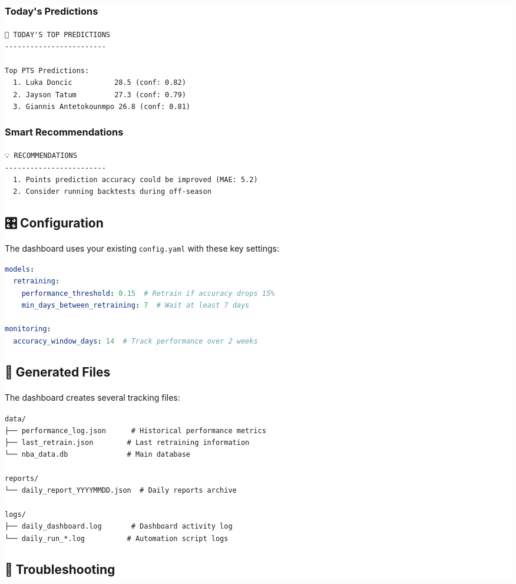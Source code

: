 ### Today's Predictions
```
🎯 TODAY'S TOP PREDICTIONS
------------------------

Top PTS Predictions:
  1. Luka Doncic          28.5 (conf: 0.82)
  2. Jayson Tatum         27.3 (conf: 0.79)
  3. Giannis Antetokounmpo 26.8 (conf: 0.81)
```

### Smart Recommendations
```
💡 RECOMMENDATIONS
------------------------
  1. Points prediction accuracy could be improved (MAE: 5.2)
  2. Consider running backtests during off-season
```

## 🎛️ Configuration

The dashboard uses your existing `config.yaml` with these key settings:

```yaml
models:
  retraining:
    performance_threshold: 0.15  # Retrain if accuracy drops 15%
    min_days_between_retraining: 7  # Wait at least 7 days

monitoring:
  accuracy_window_days: 14  # Track performance over 2 weeks
```

## 📁 Generated Files

The dashboard creates several tracking files:

```
data/
├── performance_log.json      # Historical performance metrics
├── last_retrain.json        # Last retraining information
└── nba_data.db              # Main database

reports/
└── daily_report_YYYYMMDD.json  # Daily reports archive

logs/
├── daily_dashboard.log       # Dashboard activity log
└── daily_run_*.log          # Automation script logs
```

## 🔧 Troubleshooting
